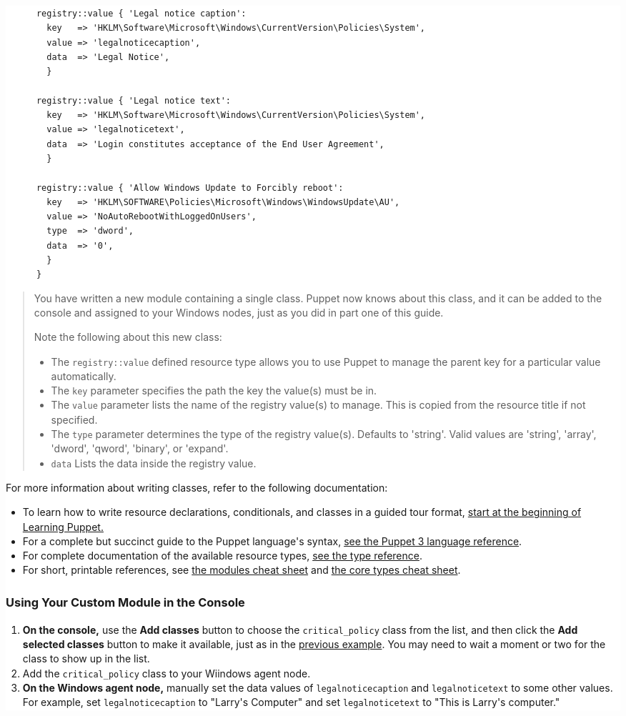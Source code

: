           registry::value { 'Legal notice caption':
            key   => 'HKLM\Software\Microsoft\Windows\CurrentVersion\Policies\System',
            value => 'legalnoticecaption',
            data  => 'Legal Notice',
            }

          registry::value { 'Legal notice text':
            key   => 'HKLM\Software\Microsoft\Windows\CurrentVersion\Policies\System',
            value => 'legalnoticetext',
            data  => 'Login constitutes acceptance of the End User Agreement',
            }

          registry::value { 'Allow Windows Update to Forcibly reboot':
            key   => 'HKLM\SOFTWARE\Policies\Microsoft\Windows\WindowsUpdate\AU',
            value => 'NoAutoRebootWithLoggedOnUsers',
            type  => 'dword',
            data  => '0',
            }
          }


> You have written a new module containing a single class. Puppet now knows about this class, and it can be added to the console and assigned to your Windows nodes, just as you did in part one of this guide.
>
> Note the following about this new class:
>
> * The `registry::value` defined resource type allows you to use Puppet to manage the parent key for a particular value automatically.
> * The `key` parameter specifies the path the key the value(s) must be in.
> * The `value` parameter lists the name of the registry value(s) to manage. This is copied from the resource title if not specified.
> * The `type` parameter determines the type of the registry value(s). Defaults to 'string'. Valid values are 'string', 'array', 'dword', 'qword', 'binary', or 'expand'.
> * `data` Lists the data inside the registry value.


[registry::value]: http://forge.puppetlabs.com/puppetlabs/registry

For more information about writing classes, refer to the following documentation:

* To learn how to write resource declarations, conditionals, and classes in a guided tour format, [start at the beginning of Learning Puppet.](/learning/)
* For a complete but succinct guide to the Puppet language's syntax, [see the Puppet 3 language reference](/puppet/3/reference/lang_summary.html).
* For complete documentation of the available resource types, [see the type reference](/references/3.4.latest/type.html).
* For short, printable references, see [the modules cheat sheet](/module_cheat_sheet.pdf) and [the core types cheat sheet](/puppet_core_types_cheatsheet.pdf).

### Using Your Custom Module in the Console

[legal_notice_text_larry]: ./images/quick/legal_notice_larry.png
[legal_notice_text_values]: ./images/quick/legal_notice_values.png

1. **On the console,** use the __Add classes__ button to choose the `critical_policy` class from the list, and then click the __Add selected classes__ button to make it available, just as in the [previous example](./quick_start.html#using-modules-in-the-console). You may need to wait a moment or two for the class to show up in the list.
2. Add the `critical_policy` class to your Wiindows agent node.
3. **On the Windows agent node,** manually set the data values of `legalnoticecaption` and `legalnoticetext` to some other values. For example, set `legalnoticecaption` to "Larry's Computer" and set `legalnoticetext` to "This is Larry's computer."


[puppet_example_batch]: ./images/quick/puppet_example_batch.png
[ei_registry_example]: ./images/quick/ei_registry_example.png